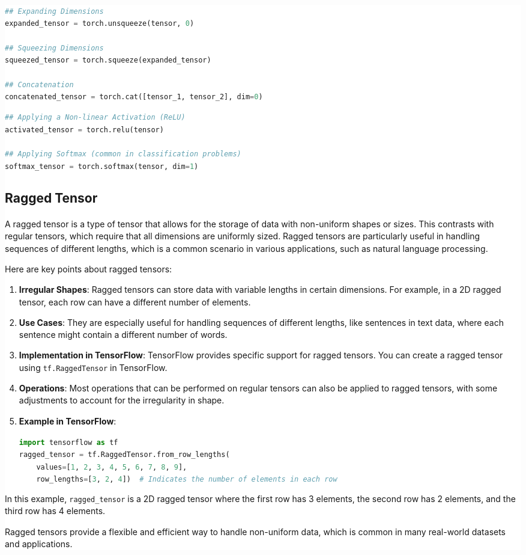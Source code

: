 ```py
## Expanding Dimensions
expanded_tensor = torch.unsqueeze(tensor, 0)

## Squeezing Dimensions
squeezed_tensor = torch.squeeze(expanded_tensor)

## Concatenation
concatenated_tensor = torch.cat([tensor_1, tensor_2], dim=0)

```

```py
## Applying a Non-linear Activation (ReLU)
activated_tensor = torch.relu(tensor)

## Applying Softmax (common in classification problems)
softmax_tensor = torch.softmax(tensor, dim=1)

```


## Ragged Tensor
A ragged tensor is a type of tensor that allows for the storage of data with non-uniform shapes or sizes. This contrasts with regular tensors, which require that all dimensions are uniformly sized. Ragged tensors are particularly useful in handling sequences of different lengths, which is a common scenario in various applications, such as natural language processing.

Here are key points about ragged tensors:

1. **Irregular Shapes**: Ragged tensors can store data with variable lengths in certain dimensions. For example, in a 2D ragged tensor, each row can have a different number of elements.

2. **Use Cases**: They are especially useful for handling sequences of different lengths, like sentences in text data, where each sentence might contain a different number of words.

3. **Implementation in TensorFlow**: TensorFlow provides specific support for ragged tensors. You can create a ragged tensor using `tf.RaggedTensor` in TensorFlow.

4. **Operations**: Most operations that can be performed on regular tensors can also be applied to ragged tensors, with some adjustments to account for the irregularity in shape.

5. **Example in TensorFlow**:
   ```python
   import tensorflow as tf
   ragged_tensor = tf.RaggedTensor.from_row_lengths(
       values=[1, 2, 3, 4, 5, 6, 7, 8, 9],
       row_lengths=[3, 2, 4])  # Indicates the number of elements in each row
   ```

In this example, `ragged_tensor` is a 2D ragged tensor where the first row has 3 elements, the second row has 2 elements, and the third row has 4 elements.

Ragged tensors provide a flexible and efficient way to handle non-uniform data, which is common in many real-world datasets and applications.

